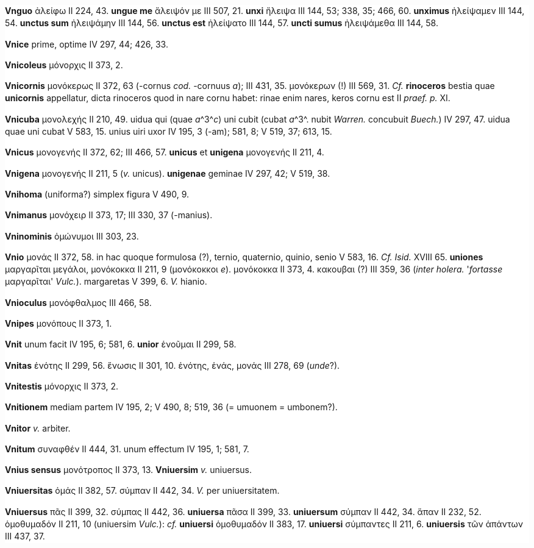 **Vnguo** ἀλείφω II 224, 43. **ungue me** ἄλειψόν με III 507, 21.
**unxi** ἤλειψα III 144, 53; 338, 35; 466, 60. **unximus** ἠλείψαμεν III
144, 54. **unctus sum** ἠλειψάμην III 144, 56. **unctus est** ἠλείψατο
III 144, 57. **uncti sumus** ἠλειψάμεθα III 144, 58.

**Vnice** prime, optime IV 297, 44; 426, 33.

**Vnicoleus** μόνορχις II 373, 2.

**Vnicornis** μονόκερως II 372, 63 (-cor­nus *cod.* -cornuus *a*); III
431, 35. μονόκερων (!) III 569, 31. *Cf.* **rinoceros** bestia quae
**unicornis** appellatur, dicta rinoceros quod in nare cornu habet:
rinae enim nares, keros cornu est II *praef. p.* XI.

**Vnicuba** μονολεχής II 210, 49. uidua qui (quae *a*^3^*c*) uni cubit
(cubat *a*^3^. nubit *Warren.* concubuit *Buech.*) IV 297, 47. uidua
quae uni cubat V 583, 15. unius uiri uxor IV 195, 3 (-am); 581, 8; V
519, 37; 613, 15.

**Vnicus** μονογενής II 372, 62; III 466, 57. **unicus** et **unigena**
μονογενής II 211, 4.

**Vnigena** μονογενής II 211, 5 (*v.* unicus). **unigenae** geminae IV
297, 42; V 519, 38.

**Vnihoma** (uniforma?) simplex figura V 490, 9.

**Vnimanus** μονόχειρ II 373, 17; III 330, 37 (-manius).

**Vninominis** ὁμώνυμοι III 303, 23.

**Vnio** μονάς II 372, 58. in hac quoque formulosa (?), ternio,
quaternio, quinio, senio V 583, 16. *Cf. Isid.* XVIII 65. **uniones**
μαργαρῖται μεγάλοι, μονόκοκκα II 211, 9 (μονόκοκκοι *e*). μονόκοκκα II
373, 4. κακουβαι (?) III 359, 36 (*inter holera.* '*fortasse*
μαργαρῖται' *Vulc.*). margaretas V 399, 6. *V.* hianio.

**Vnioculus** μονόφθαλμος III 466, 58.

**Vnipes** μονόπους II 373, 1.

**Vnit** unum facit IV 195, 6; 581, 6. **unior** ἑνοῦμαι II 299, 58.

**Vnitas** ἑνότης II 299, 56. ἕνωσις II 301, 10. ἑνότης, ἑνάς, μονάς III
278, 69 (*unde*?).

**Vnitestis** μόνορχις II 373, 2.

**Vnitionem** mediam partem IV 195, 2; V 490, 8; 519, 36 (= umuonem =
umbonem?).

**Vnitor** *v.* arbiter.

**Vnitum** συναφθέν II 444, 31. unum effectum IV 195, 1; 581, 7.

**Vnius sensus** μονότροπος II 373, 13. **Vniuersim** *v.* uniuersus.

**Vniuersitas** ὁμάς II 382, 57. σύμπαν II 442, 34. *V.* per
uniuersitatem.

**Vniuersus** πᾶς II 399, 32. σύμπας II 442, 36. **uniuersa** πᾶσα II
399, 33. **uniuersum** σύμπαν II 442, 34. ἅπαν II 232, 52. ὁμοθυμαδόν II
211, 10 (uniuersim *Vulc.*): *cf.* **uniuersi** ὁμοθυμαδόν II 383, 17.
**uniuersi** σύμπαντες II 211, 6. **uniuersis** τῶν ἁπάντων III 437, 37.
